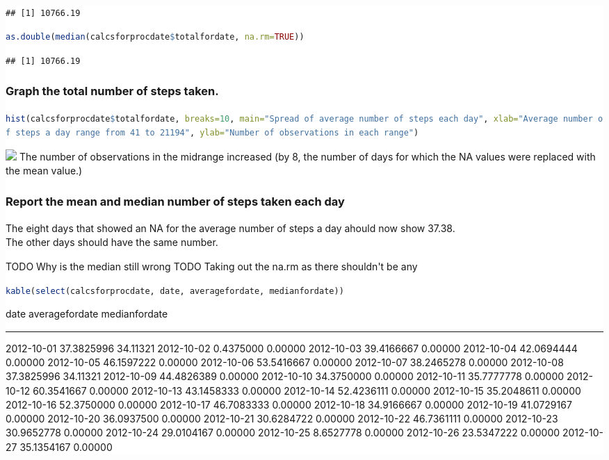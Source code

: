 ```
## [1] 10766.19
```

```r
as.double(median(calcsforprocdate$totalfordate, na.rm=TRUE))
```

```
## [1] 10766.19
```


### Graph the total number of steps taken.

```r
hist(calcsforprocdate$totalfordate, breaks=10, main="Spread of average number of steps each day", xlab="Average number of steps a day range from 41 to 21194", ylab="Number of observations in each range")
```

![](PA1_template_files/figure-html/unnamed-chunk-23-1.png) 
The number of observations in the midrange increased (by 8, the number of days for which the NA values were replaced with the mean value.)

### Report the mean and median number of steps taken each day

The eight days that showed an NA for the average number of steps a day ahould now show 37.38.  
The other days should have the same number.

TODO Why is the median still wrong
TODO Taking out the na.rm as there shouldn't be any


```r
kable(select(calcsforprocdate, date, averagefordate, medianfordate))
```



date          averagefordate   medianfordate
-----------  ---------------  --------------
2012-10-01        37.3825996        34.11321
2012-10-02         0.4375000         0.00000
2012-10-03        39.4166667         0.00000
2012-10-04        42.0694444         0.00000
2012-10-05        46.1597222         0.00000
2012-10-06        53.5416667         0.00000
2012-10-07        38.2465278         0.00000
2012-10-08        37.3825996        34.11321
2012-10-09        44.4826389         0.00000
2012-10-10        34.3750000         0.00000
2012-10-11        35.7777778         0.00000
2012-10-12        60.3541667         0.00000
2012-10-13        43.1458333         0.00000
2012-10-14        52.4236111         0.00000
2012-10-15        35.2048611         0.00000
2012-10-16        52.3750000         0.00000
2012-10-17        46.7083333         0.00000
2012-10-18        34.9166667         0.00000
2012-10-19        41.0729167         0.00000
2012-10-20        36.0937500         0.00000
2012-10-21        30.6284722         0.00000
2012-10-22        46.7361111         0.00000
2012-10-23        30.9652778         0.00000
2012-10-24        29.0104167         0.00000
2012-10-25         8.6527778         0.00000
2012-10-26        23.5347222         0.00000
2012-10-27        35.1354167         0.00000